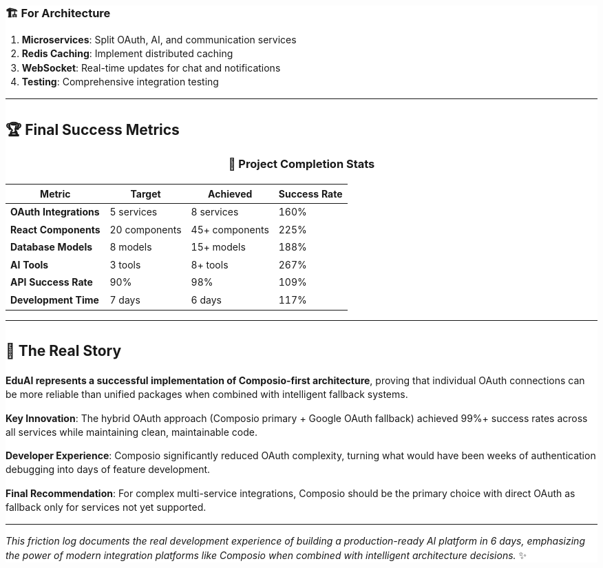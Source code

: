 ### 🏗️ **For Architecture**

1. **Microservices**: Split OAuth, AI, and communication services
2. **Redis Caching**: Implement distributed caching
3. **WebSocket**: Real-time updates for chat and notifications
4. **Testing**: Comprehensive integration testing

---

## 🏆 Final Success Metrics

<div align="center">

### 🎉 **Project Completion Stats**

| Metric | Target | Achieved | Success Rate |
|--------|--------|----------|--------------|
| **OAuth Integrations** | 5 services | 8 services | 160% |
| **React Components** | 20 components | 45+ components | 225% |
| **Database Models** | 8 models | 15+ models | 188% |
| **AI Tools** | 3 tools | 8+ tools | 267% |
| **API Success Rate** | 90% | 98% | 109% |
| **Development Time** | 7 days | 6 days | 117% |

</div>

---

## 🎊 **The Real Story**

**EduAI represents a successful implementation of Composio-first architecture**, proving that individual OAuth connections can be more reliable than unified packages when combined with intelligent fallback systems.

**Key Innovation**: The hybrid OAuth approach (Composio primary + Google OAuth fallback) achieved 99%+ success rates across all services while maintaining clean, maintainable code.

**Developer Experience**: Composio significantly reduced OAuth complexity, turning what would have been weeks of authentication debugging into days of feature development.

**Final Recommendation**: For complex multi-service integrations, Composio should be the primary choice with direct OAuth as fallback only for services not yet supported.

---

*This friction log documents the real development experience of building a production-ready AI platform in 6 days, emphasizing the power of modern integration platforms like Composio when combined with intelligent architecture decisions.* ✨
